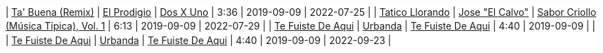 | [Ta' Buena \(Remix\)](https://open.spotify.com/track/2nzWITJTrldHxcv3oWIKy2) | [El Prodigio](https://open.spotify.com/artist/0mXFUCl68VMz2BhKzq1zCO) | [Dos X Uno](https://open.spotify.com/album/6twL9pq7eh4KALCCFWm1aN) | 3:36 | 2019-09-09 | 2022-07-25 |
| [Tatico Llorando](https://open.spotify.com/track/6pdcx4CGPG2ztWkCrHwWr8) | [Jose "El Calvo"](https://open.spotify.com/artist/3cjMcaLwLYmeXjQ3nWqYr6) | [Sabor Criollo \(Música Típica\), Vol\. 1](https://open.spotify.com/album/0mwpUFL1xBvnyBdhtoR4zL) | 6:13 | 2019-09-09 | 2022-07-29 |
| [Te Fuiste De Aqui](https://open.spotify.com/track/180f3afex3Rm9rGNIdvLn1) | [Urbanda](https://open.spotify.com/artist/0gEbDhqRDCeCdZM9N970ov) | [Te Fuiste De Aqui](https://open.spotify.com/album/0u9rhbXI7lqSii2p1sGYUF) | 4:40 | 2019-09-09 |  |
| [Te Fuiste De Aqui](https://open.spotify.com/track/5I36CCSzMMzvvK5wr8ZhR5) | [Urbanda](https://open.spotify.com/artist/0gEbDhqRDCeCdZM9N970ov) | [Te Fuiste De Aqui](https://open.spotify.com/album/2uDDVpFlkowms7UgY6T2Eu) | 4:40 | 2019-09-09 | 2022-09-23 |
